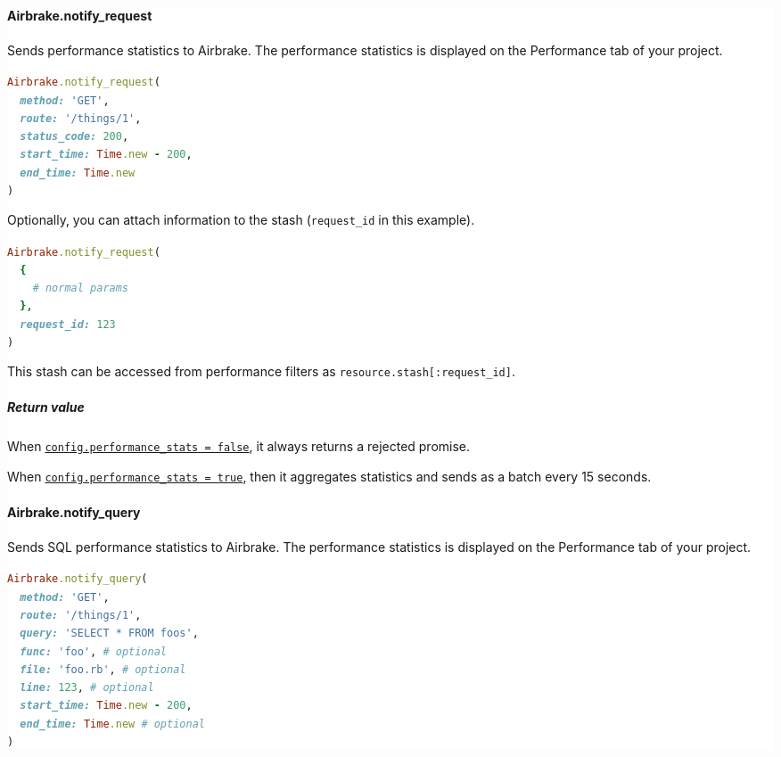 #### Airbrake.notify_request

Sends performance statistics to Airbrake. The performance statistics is
displayed on the Performance tab of your project.

```ruby
Airbrake.notify_request(
  method: 'GET',
  route: '/things/1',
  status_code: 200,
  start_time: Time.new - 200,
  end_time: Time.new
)
```


Optionally, you can attach information to the stash (`request_id` in this
example).

```ruby
Airbrake.notify_request(
  {
    # normal params
  },
  request_id: 123
)
```

This stash can be accessed from performance filters as
`resource.stash[:request_id]`.

##### Return value

When [`config.performance_stats = false`](#performance_stats), it always returns
a rejected promise.

When [`config.performance_stats = true`](#performance_stats), then it aggregates
statistics and sends as a batch every 15 seconds.

#### Airbrake.notify_query

Sends SQL performance statistics to Airbrake. The performance statistics is
displayed on the Performance tab of your project.

```ruby
Airbrake.notify_query(
  method: 'GET',
  route: '/things/1',
  query: 'SELECT * FROM foos',
  func: 'foo', # optional
  file: 'foo.rb', # optional
  line: 123, # optional
  start_time: Time.new - 200,
  end_time: Time.new # optional
)
```


[airbrake.io]: https://airbrake.io
[airbrake-gem]: https://github.com/airbrake/airbrake
[semver2]: http://semver.org/spec/v2.0.0.html
[project-idkey]: https://s3.amazonaws.com/airbrake-github-assets/airbrake-ruby/project-id-key.png
[issues]: https://github.com/airbrake/airbrake-ruby/issues
[twitter]: https://twitter.com/airbrake
[keysblacklist]: https://github.com/airbrake/airbrake-ruby/blob/master/lib/airbrake-ruby/filters/keys_blacklist.rb
[keyswhitelist]: https://github.com/airbrake/airbrake-ruby/blob/master/lib/airbrake-ruby/filters/keys_whitelist.rb
[golang]: https://golang.org/
[yard-api]: http://www.rubydoc.info/gems/airbrake-ruby
[arthur-ruby]: https://s3.amazonaws.com/airbrake-github-assets/airbrake-ruby/arthur-ruby.jpg
[what-is-severity]: https://airbrake.io/docs/airbrake-faq/what-is-severity/
[monotonic]: http://pubs.opengroup.org/onlinepubs/9699919799/functions/clock_getres.html